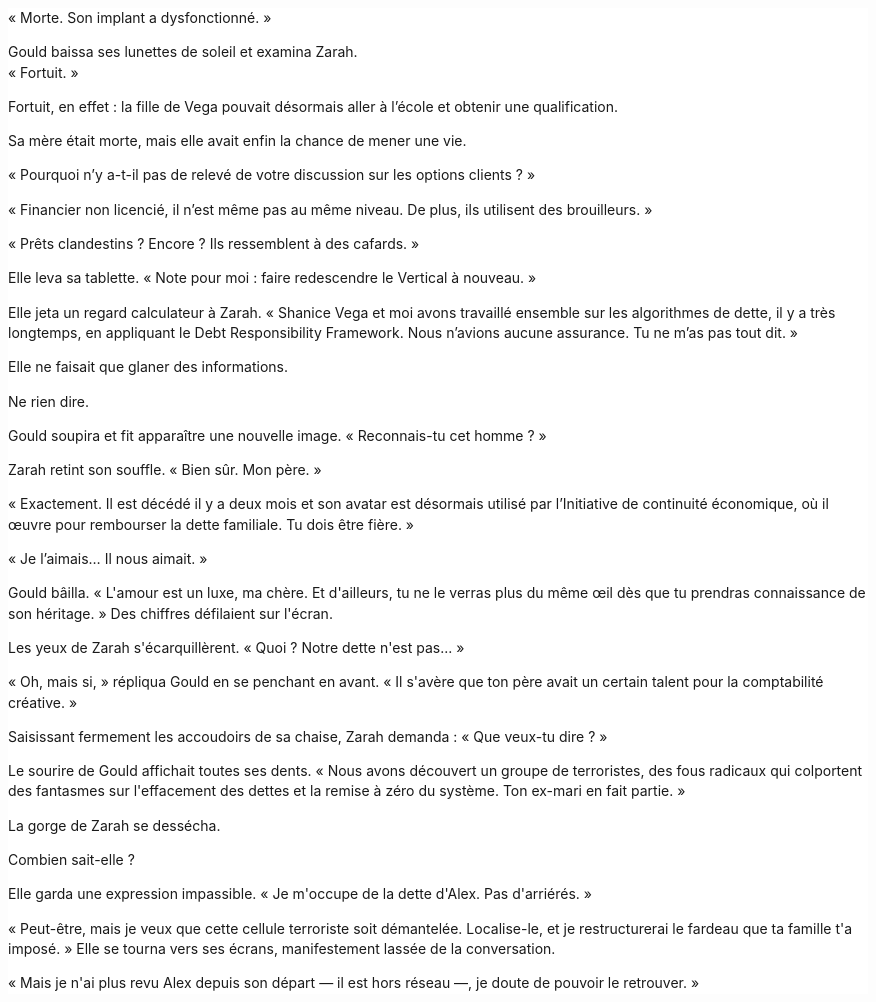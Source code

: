 « Morte. Son implant a dysfonctionné. »

Gould baissa ses lunettes de soleil et examina Zarah.  
« Fortuit. »

Fortuit, en effet : la fille de Vega pouvait désormais aller à l’école et obtenir une qualification.

Sa mère était morte, mais elle avait enfin la chance de mener une vie.

« Pourquoi n’y a-t-il pas de relevé de votre discussion sur les options clients ? »

« Financier non licencié, il n’est même pas au même niveau. De plus, ils utilisent des brouilleurs. »

« Prêts clandestins ? Encore ? Ils ressemblent à des cafards. »

Elle leva sa tablette. « Note pour moi : faire redescendre le Vertical à nouveau. »

Elle jeta un regard calculateur à Zarah. « Shanice Vega et moi avons travaillé ensemble sur les algorithmes de dette, il y a très longtemps, en appliquant le Debt Responsibility Framework. Nous n’avions aucune assurance. Tu ne m’as pas tout dit. »

Elle ne faisait que glaner des informations.

Ne rien dire.

Gould soupira et fit apparaître une nouvelle image. « Reconnais-tu cet homme ? »

Zarah retint son souffle. « Bien sûr. Mon père. »

« Exactement. Il est décédé il y a deux mois et son avatar est désormais utilisé par l’Initiative de continuité économique, où il œuvre pour rembourser la dette familiale. Tu dois être fière. »

« Je l’aimais… Il nous aimait. »

Gould bâilla. « L'amour est un luxe, ma chère. Et d'ailleurs, tu ne le verras plus du même œil dès que tu prendras connaissance de son héritage. » Des chiffres défilaient sur l'écran.

Les yeux de Zarah s'écarquillèrent. « Quoi ? Notre dette n'est pas... »

« Oh, mais si, » répliqua Gould en se penchant en avant. « Il s'avère que ton père avait un certain talent pour la comptabilité créative. »

Saisissant fermement les accoudoirs de sa chaise, Zarah demanda : « Que veux-tu dire ? »

Le sourire de Gould affichait toutes ses dents. « Nous avons découvert un groupe de terroristes, des fous radicaux qui colportent des fantasmes sur l'effacement des dettes et la remise à zéro du système. Ton ex-mari en fait partie. »

La gorge de Zarah se dessécha.

Combien sait-elle ?

Elle garda une expression impassible. « Je m'occupe de la dette d'Alex. Pas d'arriérés. »

« Peut-être, mais je veux que cette cellule terroriste soit démantelée. Localise-le, et je restructurerai le fardeau que ta famille t'a imposé. » Elle se tourna vers ses écrans, manifestement lassée de la conversation.

« Mais je n'ai plus revu Alex depuis son départ — il est hors réseau —, je doute de pouvoir le retrouver. »
